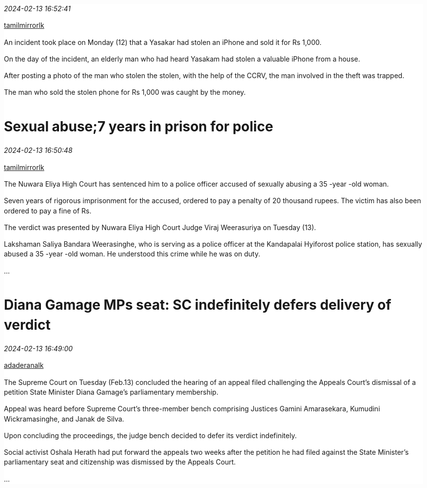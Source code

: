 *2024-02-13 16:52:41*

[tamilmirrorlk](https://www.tamilmirror.lk/செய்திகள்/ரூ-1-000க்கு-ஐ-போன்-யாசகர்-கைது/175-333152)

An incident took place on Monday (12) that a Yasakar had stolen an iPhone and sold it for Rs 1,000.

On the day of the incident, an elderly man who had heard Yasakam had stolen a valuable iPhone from a house.

After posting a photo of the man who stolen the stolen, with the help of the CCRV, the man involved in the theft was trapped.

The man who sold the stolen phone for Rs 1,000 was caught by the money.



# Sexual abuse;7 years in prison for police

*2024-02-13 16:50:48*

[tamilmirrorlk](https://www.tamilmirror.lk/மலையகம்/பாலியல்-துஷ்பிரயோகம்-பொலிஸூக்கு-7-வருட-சிறை/76-333151)

The Nuwara Eliya High Court has sentenced him to a police officer accused of sexually abusing a 35 -year -old woman.

Seven years of rigorous imprisonment for the accused, ordered to pay a penalty of 20 thousand rupees. The victim has also been ordered to pay a fine of Rs.

The verdict was presented by Nuwara Eliya High Court Judge Viraj Weerasuriya on Tuesday (13).

Lakshaman Saliya Bandara Weerasinghe, who is serving as a police officer at the Kandapalai Hyiforost police station, has sexually abused a 35 -year -old woman. He understood this crime while he was on duty.

...



# Diana Gamage MPs seat: SC indefinitely defers delivery of verdict

*2024-02-13 16:49:00*

[adaderanalk](https://www.adaderana.lk/news/97235/diana-gamage-mps-seat-sc-indefinitely-defers-delivery-of-verdict)

The Supreme Court on Tuesday (Feb.13) concluded the hearing of an appeal filed challenging the Appeals Court’s dismissal of a petition State Minister Diana Gamage’s parliamentary membership.

Appeal was heard before Supreme Court’s three-member bench comprising Justices Gamini Amarasekara, Kumudini Wickramasinghe, and Janak de Silva.

Upon concluding the proceedings, the judge bench decided to defer its verdict indefinitely.

Social activist Oshala Herath had put forward the appeals two weeks after the petition he had filed against the State Minister’s parliamentary seat and citizenship was dismissed by the Appeals Court.

...
